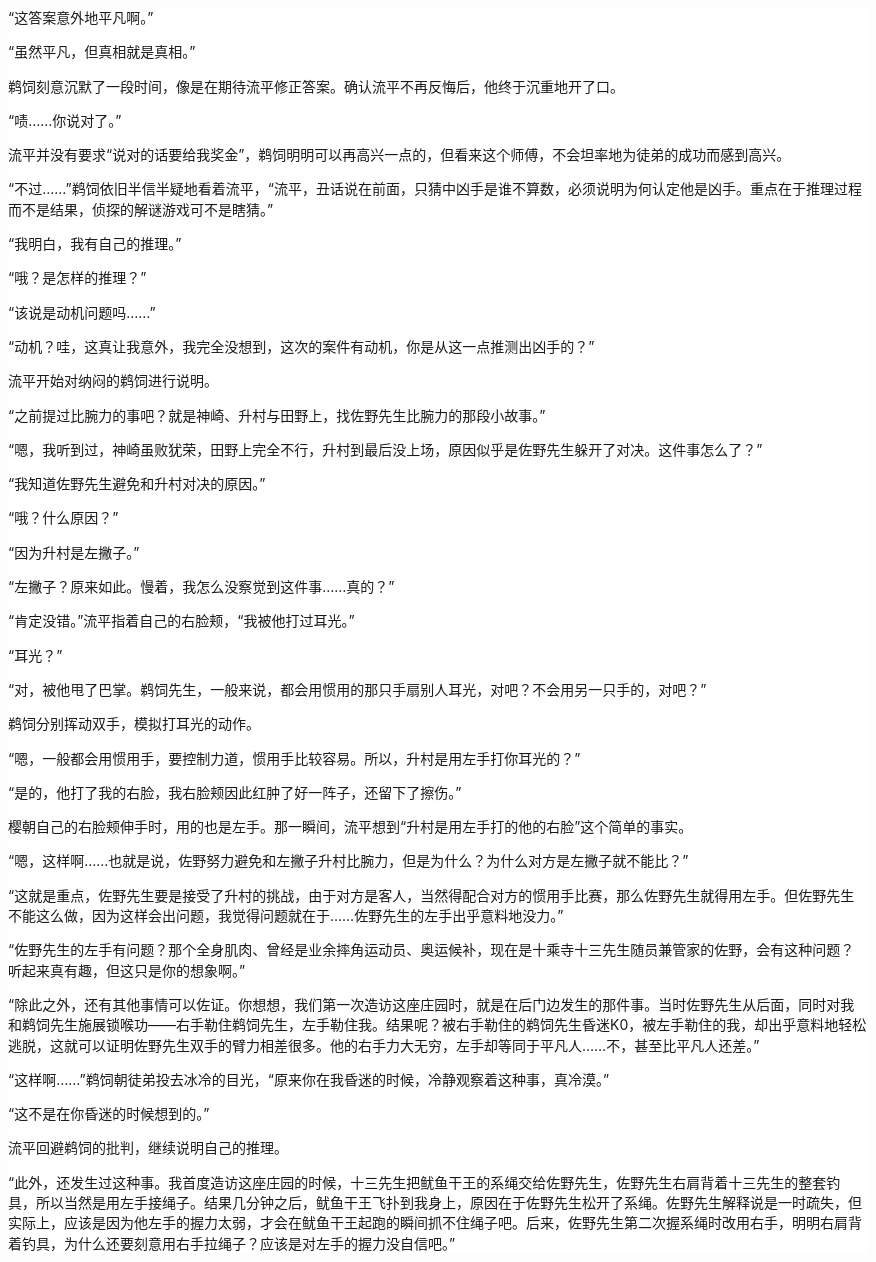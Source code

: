 “这答案意外地平凡啊。”

“虽然平凡，但真相就是真相。”

鹈饲刻意沉默了一段时间，像是在期待流平修正答案。确认流平不再反悔后，他终于沉重地开了口。

“啧……你说对了。”

流平并没有要求“说对的话要给我奖金”，鹈饲明明可以再高兴一点的，但看来这个师傅，不会坦率地为徒弟的成功而感到高兴。

“不过……”鹈饲依旧半信半疑地看着流平，“流平，丑话说在前面，只猜中凶手是谁不算数，必须说明为何认定他是凶手。重点在于推理过程而不是结果，侦探的解谜游戏可不是瞎猜。”

“我明白，我有自己的推理。”

“哦？是怎样的推理？”

“该说是动机问题吗……”

“动机？哇，这真让我意外，我完全没想到，这次的案件有动机，你是从这一点推测出凶手的？”

流平开始对纳闷的鹈饲进行说明。

“之前提过比腕力的事吧？就是神崎、升村与田野上，找佐野先生比腕力的那段小故事。”

“嗯，我听到过，神崎虽败犹荣，田野上完全不行，升村到最后没上场，原因似乎是佐野先生躲开了对决。这件事怎么了？”

“我知道佐野先生避免和升村对决的原因。”

“哦？什么原因？”

“因为升村是左撇子。”

“左撇子？原来如此。慢着，我怎么没察觉到这件事……真的？”

“肯定没错。”流平指着自己的右脸颊，“我被他打过耳光。”

“耳光？”

“对，被他甩了巴掌。鹈饲先生，一般来说，都会用惯用的那只手扇别人耳光，对吧？不会用另一只手的，对吧？”

鹈饲分别挥动双手，模拟打耳光的动作。

“嗯，一般都会用惯用手，要控制力道，惯用手比较容易。所以，升村是用左手打你耳光的？”

“是的，他打了我的右脸，我右脸颊因此红肿了好一阵子，还留下了擦伤。”

樱朝自己的右脸颊伸手时，用的也是左手。那一瞬间，流平想到“升村是用左手打的他的右脸”这个简单的事实。

“嗯，这样啊……也就是说，佐野努力避免和左撇子升村比腕力，但是为什么？为什么对方是左撇子就不能比？”

“这就是重点，佐野先生要是接受了升村的挑战，由于对方是客人，当然得配合对方的惯用手比赛，那么佐野先生就得用左手。但佐野先生不能这么做，因为这样会出问题，我觉得问题就在于……佐野先生的左手出乎意料地没力。”

“佐野先生的左手有问题？那个全身肌肉、曾经是业余摔角运动员、奥运候补，现在是十乘寺十三先生随员兼管家的佐野，会有这种问题？听起来真有趣，但这只是你的想象啊。”

“除此之外，还有其他事情可以佐证。你想想，我们第一次造访这座庄园时，就是在后门边发生的那件事。当时佐野先生从后面，同时对我和鹈饲先生施展锁喉功——右手勒住鹈饲先生，左手勒住我。结果呢？被右手勒住的鹈饲先生昏迷K0，被左手勒住的我，却出乎意料地轻松逃脱，这就可以证明佐野先生双手的臂力相差很多。他的右手力大无穷，左手却等同于平凡人……不，甚至比平凡人还差。”

“这样啊……”鹈饲朝徒弟投去冰冷的目光，“原来你在我昏迷的时候，冷静观察着这种事，真冷漠。”

“这不是在你昏迷的时候想到的。”

流平回避鹈饲的批判，继续说明自己的推理。

“此外，还发生过这种事。我首度造访这座庄园的时候，十三先生把鱿鱼干王的系绳交给佐野先生，佐野先生右肩背着十三先生的整套钓具，所以当然是用左手接绳子。结果几分钟之后，鱿鱼干王飞扑到我身上，原因在于佐野先生松开了系绳。佐野先生解释说是一时疏失，但实际上，应该是因为他左手的握力太弱，才会在鱿鱼干王起跑的瞬间抓不住绳子吧。后来，佐野先生第二次握系绳时改用右手，明明右肩背着钓具，为什么还要刻意用右手拉绳子？应该是对左手的握力没自信吧。”
